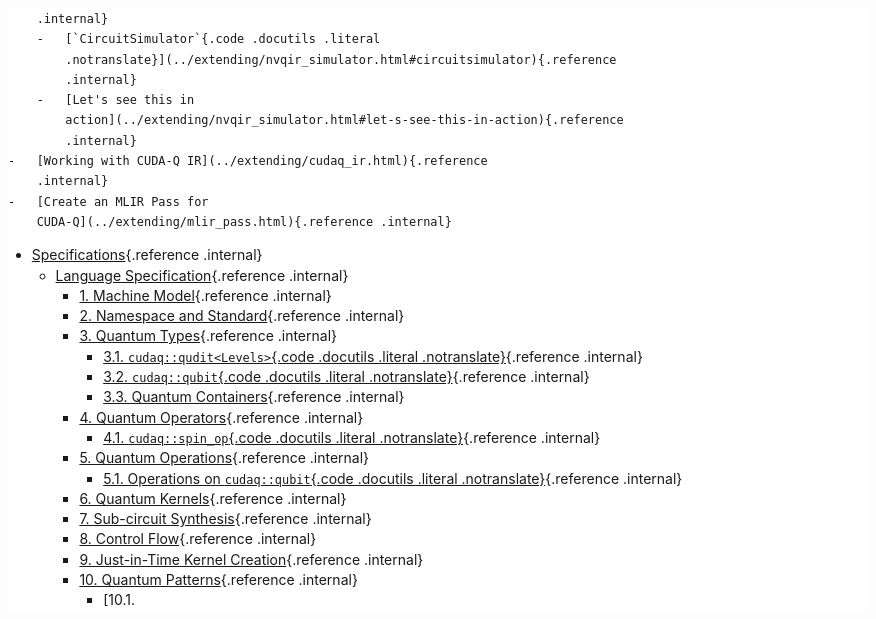         .internal}
        -   [`CircuitSimulator`{.code .docutils .literal
            .notranslate}](../extending/nvqir_simulator.html#circuitsimulator){.reference
            .internal}
        -   [Let's see this in
            action](../extending/nvqir_simulator.html#let-s-see-this-in-action){.reference
            .internal}
    -   [Working with CUDA-Q IR](../extending/cudaq_ir.html){.reference
        .internal}
    -   [Create an MLIR Pass for
        CUDA-Q](../extending/mlir_pass.html){.reference .internal}
-   [Specifications](../../specification/index.html){.reference
    .internal}
    -   [Language
        Specification](../../specification/cudaq.html){.reference
        .internal}
        -   [1. Machine
            Model](../../specification/cudaq/machine_model.html){.reference
            .internal}
        -   [2. Namespace and
            Standard](../../specification/cudaq/namespace.html){.reference
            .internal}
        -   [3. Quantum
            Types](../../specification/cudaq/types.html){.reference
            .internal}
            -   [3.1. `cudaq::qudit<Levels>`{.code .docutils .literal
                .notranslate}](../../specification/cudaq/types.html#cudaq-qudit-levels){.reference
                .internal}
            -   [3.2. `cudaq::qubit`{.code .docutils .literal
                .notranslate}](../../specification/cudaq/types.html#cudaq-qubit){.reference
                .internal}
            -   [3.3. Quantum
                Containers](../../specification/cudaq/types.html#quantum-containers){.reference
                .internal}
        -   [4. Quantum
            Operators](../../specification/cudaq/operators.html){.reference
            .internal}
            -   [4.1. `cudaq::spin_op`{.code .docutils .literal
                .notranslate}](../../specification/cudaq/operators.html#cudaq-spin-op){.reference
                .internal}
        -   [5. Quantum
            Operations](../../specification/cudaq/operations.html){.reference
            .internal}
            -   [5.1. Operations on `cudaq::qubit`{.code .docutils
                .literal
                .notranslate}](../../specification/cudaq/operations.html#operations-on-cudaq-qubit){.reference
                .internal}
        -   [6. Quantum
            Kernels](../../specification/cudaq/kernels.html){.reference
            .internal}
        -   [7. Sub-circuit
            Synthesis](../../specification/cudaq/synthesis.html){.reference
            .internal}
        -   [8. Control
            Flow](../../specification/cudaq/control_flow.html){.reference
            .internal}
        -   [9. Just-in-Time Kernel
            Creation](../../specification/cudaq/dynamic_kernels.html){.reference
            .internal}
        -   [10. Quantum
            Patterns](../../specification/cudaq/patterns.html){.reference
            .internal}
            -   [10.1.